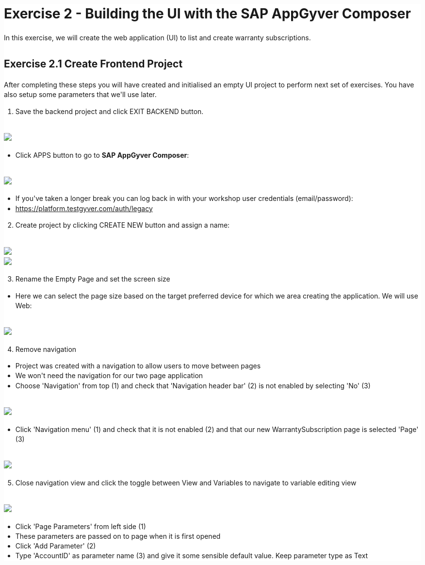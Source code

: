# Exercise 2 - Building the UI with the SAP AppGyver Composer

In this exercise, we will create the web application (UI) to list and create warranty subscriptions.

## Exercise 2.1 Create Frontend Project

After completing these steps you will have created and initialised an empty UI project to perform next set of exercises. You have also setup some parameters that we'll use later.

1. Save the backend project and click EXIT BACKEND button.

  <br>![](/exercises/ex2/images/02_21_00a_Exit.png)

 - Click APPS button to go to **SAP AppGyver Composer**:

  <br>![](/exercises/ex2/images/02_21_00b_Apps.png)

  - If you've taken a longer break you can log back in with your workshop user credentials (email/password):
  - https://platform.testgyver.com/auth/legacy

2. Create project by clicking CREATE NEW button and assign a name:

  <br>![](/exercises/ex2/images/02_21_01_CreateProject.png)
  <br>![](/exercises/ex2/images/02_21_02_CreateProject.png)

3. Rename the Empty Page and set the screen size

  - Here we can select the page size based on the target preferred device for which we area creating the application. We will use Web:

  <br>![](/exercises/ex2/images/02_21_03_RenameFirstPage.png)

4. Remove navigation

  - Project was created with a navigation to allow users to move between pages
  - We won't need the navigation for our two page application
  - Choose 'Navigation' from top (1) and check that 'Navigation header bar' (2) is not enabled by selecting 'No' (3)

  <br>![](/exercises/ex2/images/02_21_04_DisableNavigation.png)

  - Click 'Navigation menu' (1) and check that it is not enabled (2) and that our new WarrantySubscription page is selected 'Page' (3)

  <br>![](/exercises/ex2/images/02_21_05_DisableNavigation.png)

5. Close navigation view and click the toggle between View and Variables to navigate to variable editing view

  <br>![](/exercises/ex2/images/02_21_06_CloseNavigation.png)

  - Click 'Page Parameters' from left side (1)
  - These parameters are passed on to page when it is first opened
  - Click 'Add Parameter' (2)
  - Type 'AccountID' as parameter name (3) and give it some sensible default value. Keep parameter type as Text
